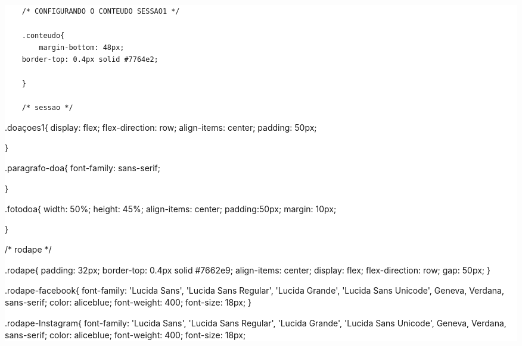         /* CONFIGURANDO O CONTEUDO SESSAO1 */

        .conteudo{
            margin-bottom: 48px;
        border-top: 0.4px solid #7764e2; 
        
        }

        /* sessao */
        

.doaçoes1{
display: flex;
flex-direction: row;
align-items: center;
padding: 50px;


}


.paragrafo-doa{
font-family: sans-serif;


}

.fotodoa{
width: 50%;
height: 45%;
align-items: center;
padding:50px;
margin: 10px;


}

/* rodape */

.rodape{
    padding: 32px;
    border-top: 0.4px solid #7662e9;
    align-items: center;
    display: flex;
    flex-direction: row;
    gap: 50px;
}

.rodape-facebook{
    font-family: 'Lucida Sans', 'Lucida Sans Regular', 'Lucida Grande', 'Lucida Sans Unicode', Geneva, Verdana, sans-serif;
    color: aliceblue;
    font-weight: 400;
    font-size: 18px;
}


.rodape-Instagram{
    font-family: 'Lucida Sans', 'Lucida Sans Regular', 'Lucida Grande', 'Lucida Sans Unicode', Geneva, Verdana, sans-serif;
    color: aliceblue;
    font-weight: 400;
    font-size: 18px;
